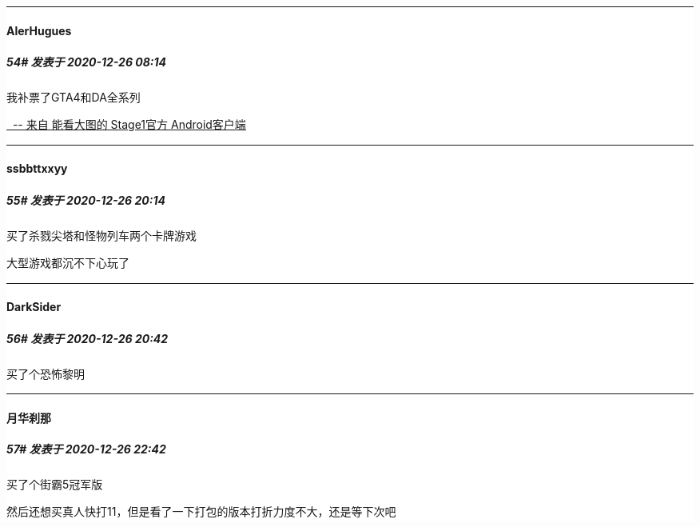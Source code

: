 





*****

####  AlerHugues  
##### 54#       发表于 2020-12-26 08:14




我补票了GTA4和DA全系列

[  -- 来自 能看大图的 Stage1官方 Android客户端](https://www.coolapk.com/apk/140634)







*****

####  ssbbttxxyy  
##### 55#       发表于 2020-12-26 20:14




买了杀戮尖塔和怪物列车两个卡牌游戏

大型游戏都沉不下心玩了







*****

####  DarkSider  
##### 56#       发表于 2020-12-26 20:42




买了个恐怖黎明







*****

####  月华刹那  
##### 57#       发表于 2020-12-26 22:42




买了个街霸5冠军版

然后还想买真人快打11，但是看了一下打包的版本打折力度不大，还是等下次吧
